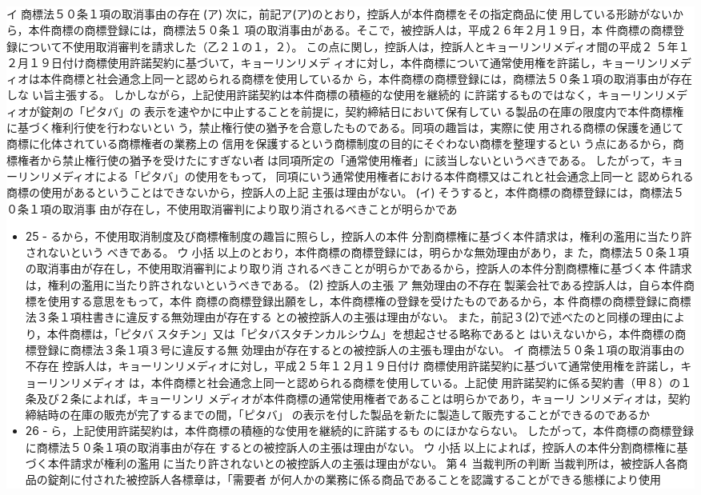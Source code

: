 イ 商標法５０条１項の取消事由の存在 
(ア) 次に，前記ア(ア)のとおり，控訴人が本件商標をその指定商品に使
用している形跡がないから，本件商標の商標登録には，商標法５０条１
項の取消事由がある。そこで，被控訴人は，平成２６年２月１９日，本
件商標の商標登録について不使用取消審判を請求した（乙２１の１，２）。 
 この点に関し，控訴人は，控訴人とキョーリンリメディオ間の平成２
５年１２月１９日付け商標使用許諾契約に基づいて，キョーリンリメデ
ィオに対し，本件商標について通常使用権を許諾し，キョーリンリメデ
ィオは本件商標と社会通念上同一と認められる商標を使用しているか
ら，本件商標の商標登録には，商標法５０条１項の取消事由が存在しな
い旨主張する。 
 しかしながら，上記使用許諾契約は本件商標の積極的な使用を継続的
に許諾するものではなく，キョーリンリメディオが錠剤の「ピタバ」の
表示を速やかに中止することを前提に，契約締結日において保有してい
る製品の在庫の限度内で本件商標権に基づく権利行使を行わないとい
う，禁止権行使の猶予を合意したものである。同項の趣旨は，実際に使
用される商標の保護を通じて商標に化体されている商標権者の業務上の
信用を保護するという商標制度の目的にそぐわない商標を整理するとい
う点にあるから，商標権者から禁止権行使の猶予を受けたにすぎない者
は同項所定の「通常使用権者」に該当しないというべきである。 
 したがって，キョーリンリメディオによる「ピタバ」の使用をもって，
同項にいう通常使用権者における本件商標又はこれと社会通念上同一と
認められる商標の使用があるということはできないから，控訴人の上記
主張は理由がない。 
(イ) そうすると，本件商標の商標登録には，商標法５０条１項の取消事
由が存在し，不使用取消審判により取り消されるべきことが明らかであ
- 25 - 
るから，不使用取消制度及び商標権制度の趣旨に照らし，控訴人の本件
分割商標権に基づく本件請求は，権利の濫用に当たり許されないという
べきである。 
ウ 小括 
 以上のとおり，本件商標の商標登録には，明らかな無効理由があり，ま
た，商標法５０条１項の取消事由が存在し，不使用取消審判により取り消
されるべきことが明らかであるから，控訴人の本件分割商標権に基づく本
件請求は，権利の濫用に当たり許されないというべきである。 
(2) 控訴人の主張 
ア 無効理由の不存在 
 製薬会社である控訴人は，自ら本件商標を使用する意思をもって，本件
商標の商標登録出願をし，本件商標権の登録を受けたものであるから，本
件商標の商標登録に商標法３条１項柱書きに違反する無効理由が存在する
との被控訴人の主張は理由がない。 
 また，前記３(2)で述べたのと同様の理由により，本件商標は，「ピタバ
スタチン」又は「ピタバスタチンカルシウム」を想起させる略称であると
はいえないから，本件商標の商標登録に商標法３条１項３号に違反する無
効理由が存在するとの被控訴人の主張も理由がない。 
イ 商標法５０条１項の取消事由の不存在 
 控訴人は，キョーリンリメディオに対し，平成２５年１２月１９日付け
商標使用許諾契約に基づいて通常使用権を許諾し，キョーリンリメディオ
は，本件商標と社会通念上同一と認められる商標を使用している。上記使
用許諾契約に係る契約書（甲８）の１条及び２条によれば，キョーリンリ
メディオが本件商標の通常使用権者であることは明らかであり，キョーリ
ンリメディオは，契約締結時の在庫の販売が完了するまでの間，「ピタバ」
の表示を付した製品を新たに製造して販売することができるのであるか
- 26 - 
ら，上記使用許諾契約は，本件商標の積極的な使用を継続的に許諾するも
のにほかならない。 
 したがって，本件商標の商標登録に商標法５０条１項の取消事由が存在
するとの被控訴人の主張は理由がない。 
ウ 小括 
 以上によれば，控訴人の本件分割商標権に基づく本件請求が権利の濫用
に当たり許されないとの被控訴人の主張は理由がない。 
第４ 当裁判所の判断 
 当裁判所は，被控訴人各商品の錠剤に付された被控訴人各標章は，「需要者
が何人かの業務に係る商品であることを認識することができる態様により使用